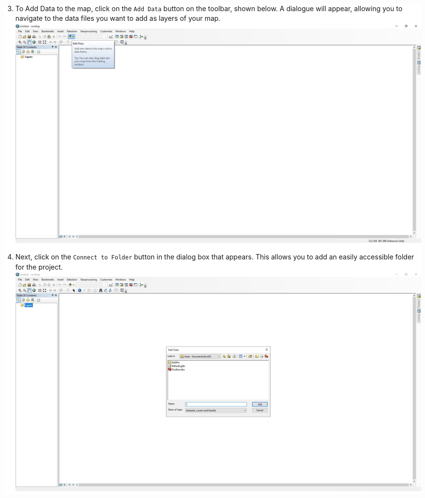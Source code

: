 3. To Add Data to the map, click on the `Add Data` button on the toolbar, shown below. A dialogue will appear, allowing you to navigate to the data files you want to add as layers of your map. 
![image](/images/t1-02.JPG)

4. Next, click on the `Connect to Folder` button in the dialog box that appears. This allows you to add an easily accessible folder for the project. 
![image](/images/t1-03.JPG)
